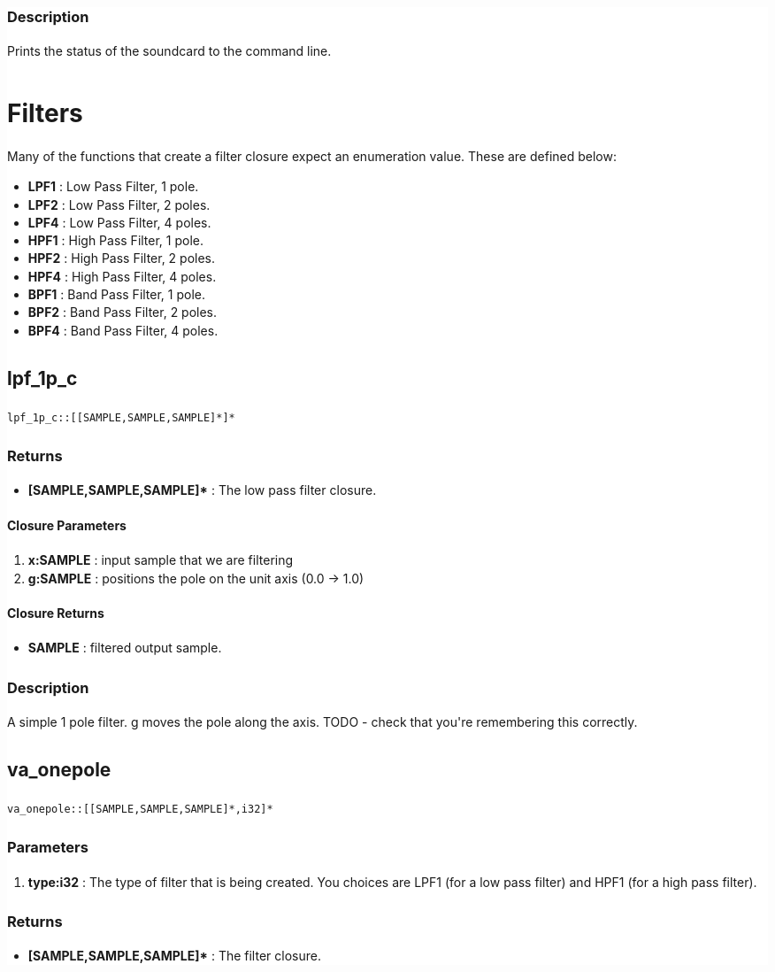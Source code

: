 ### Description

Prints the status of the soundcard to the command line.

# Filters

Many of the functions that create a filter closure expect an enumeration value. These are defined below:
+ **LPF1** : Low Pass Filter, 1 pole.
+ **LPF2** : Low Pass Filter, 2 poles.
+ **LPF4** : Low Pass Filter, 4 poles.
+ **HPF1** : High Pass Filter, 1 pole.
+ **HPF2** : High Pass Filter, 2 poles.
+ **HPF4** : High Pass Filter, 4 poles.
+ **BPF1** : Band Pass Filter, 1 pole.
+ **BPF2** : Band Pass Filter, 2 poles.
+ **BPF4** : Band Pass Filter, 4 poles.

## lpf_1p_c
```extempore
lpf_1p_c::[[SAMPLE,SAMPLE,SAMPLE]*]*
```

### Returns
+ __[SAMPLE,SAMPLE,SAMPLE]*__ : The low pass filter closure.

#### Closure Parameters
1. __x:SAMPLE__ : input sample that we are filtering
2. __g:SAMPLE__ : positions the pole on the unit axis (0.0 -> 1.0)

#### Closure Returns
+ __SAMPLE__ : filtered output sample.

### Description
A simple 1 pole filter. g moves the pole along the axis. TODO - check that you're remembering this correctly.


## va_onepole
```extempore
va_onepole::[[SAMPLE,SAMPLE,SAMPLE]*,i32]*
```

### Parameters
1. __type:i32__ : The type of filter that is being created. You choices are LPF1 (for a low pass filter) and HPF1 (for a high pass filter).

### Returns
+ __[SAMPLE,SAMPLE,SAMPLE]*__ : The filter closure.
